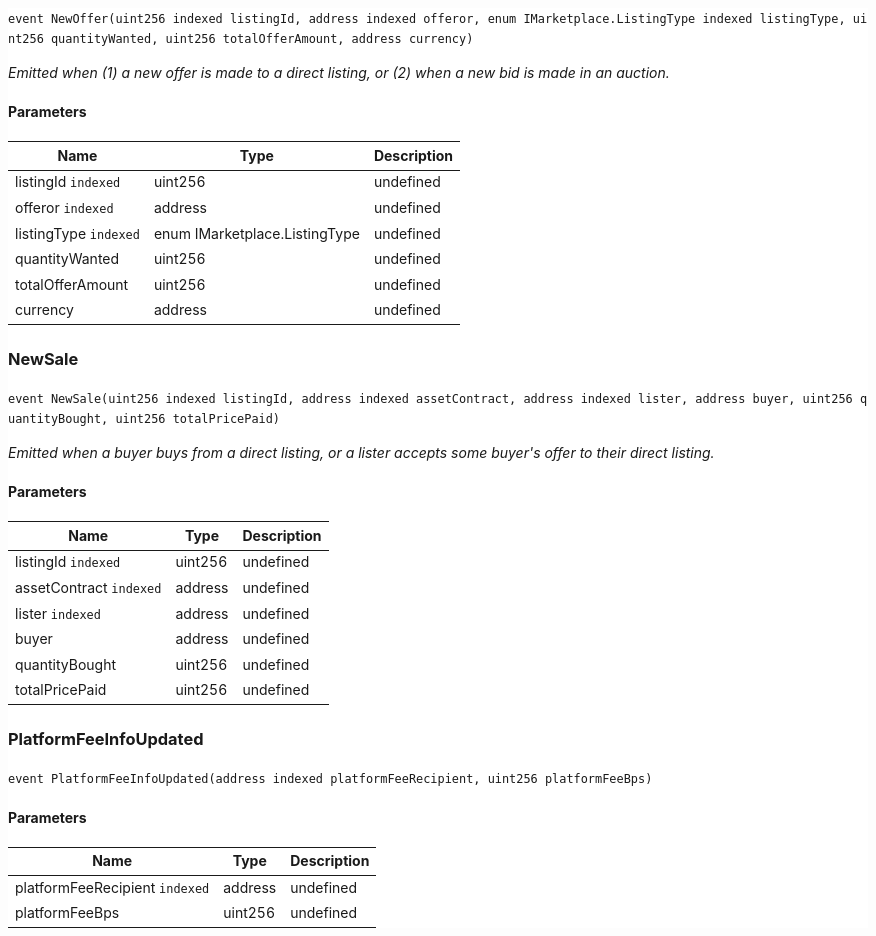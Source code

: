 ```solidity
event NewOffer(uint256 indexed listingId, address indexed offeror, enum IMarketplace.ListingType indexed listingType, uint256 quantityWanted, uint256 totalOfferAmount, address currency)
```

_Emitted when (1) a new offer is made to a direct listing, or (2) when a new bid is made in an auction._

#### Parameters

| Name                  | Type                          | Description |
| --------------------- | ----------------------------- | ----------- |
| listingId `indexed`   | uint256                       | undefined   |
| offeror `indexed`     | address                       | undefined   |
| listingType `indexed` | enum IMarketplace.ListingType | undefined   |
| quantityWanted        | uint256                       | undefined   |
| totalOfferAmount      | uint256                       | undefined   |
| currency              | address                       | undefined   |

### NewSale

```solidity
event NewSale(uint256 indexed listingId, address indexed assetContract, address indexed lister, address buyer, uint256 quantityBought, uint256 totalPricePaid)
```

_Emitted when a buyer buys from a direct listing, or a lister accepts some buyer&#39;s offer to their direct listing._

#### Parameters

| Name                    | Type    | Description |
| ----------------------- | ------- | ----------- |
| listingId `indexed`     | uint256 | undefined   |
| assetContract `indexed` | address | undefined   |
| lister `indexed`        | address | undefined   |
| buyer                   | address | undefined   |
| quantityBought          | uint256 | undefined   |
| totalPricePaid          | uint256 | undefined   |

### PlatformFeeInfoUpdated

```solidity
event PlatformFeeInfoUpdated(address indexed platformFeeRecipient, uint256 platformFeeBps)
```

#### Parameters

| Name                           | Type    | Description |
| ------------------------------ | ------- | ----------- |
| platformFeeRecipient `indexed` | address | undefined   |
| platformFeeBps                 | uint256 | undefined   |
